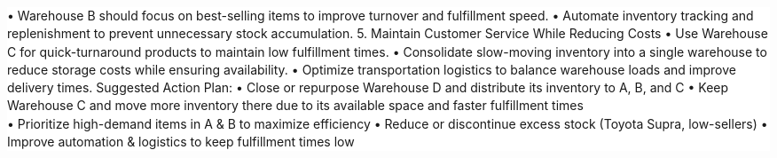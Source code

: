 •	Warehouse B should focus on best-selling items to improve turnover and fulfillment speed.
•	Automate inventory tracking and replenishment to prevent unnecessary stock accumulation.
5. Maintain Customer Service While Reducing Costs
•	Use Warehouse C for quick-turnaround products to maintain low fulfillment times.
•	Consolidate slow-moving inventory into a single warehouse to reduce storage costs while ensuring availability.
•	Optimize transportation logistics to balance warehouse loads and improve delivery times.
 Suggested Action Plan:
•	Close or repurpose Warehouse D and distribute its inventory to A, B, and C
•	Keep Warehouse C and move more inventory there due to its available space and faster fulfillment times  
•	Prioritize high-demand items in A & B to maximize efficiency
•	Reduce or discontinue excess stock (Toyota Supra, low-sellers)
•	Improve automation & logistics to keep fulfillment times low
